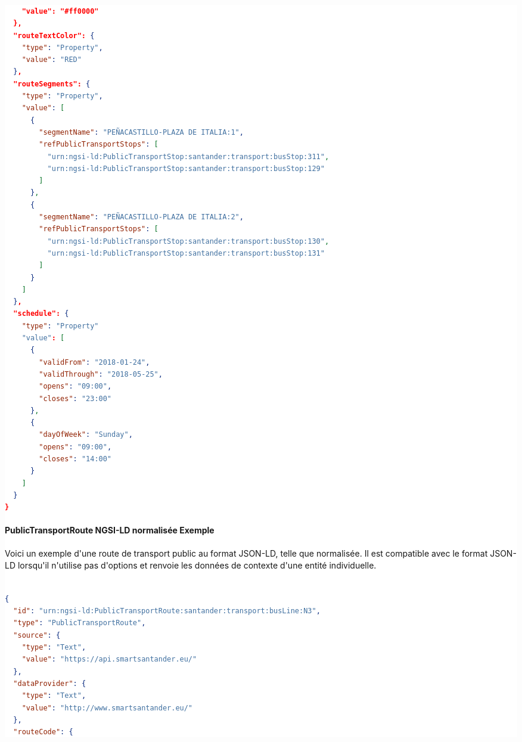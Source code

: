 ```json  
    "value": "#ff0000"  
  },  
  "routeTextColor": {  
    "type": "Property",  
    "value": "RED"  
  },  
  "routeSegments": {  
    "type": "Property",  
    "value": [  
      {  
        "segmentName": "PEÑACASTILLO-PLAZA DE ITALIA:1",  
        "refPublicTransportStops": [  
          "urn:ngsi-ld:PublicTransportStop:santander:transport:busStop:311",  
          "urn:ngsi-ld:PublicTransportStop:santander:transport:busStop:129"  
        ]  
      },  
      {  
        "segmentName": "PEÑACASTILLO-PLAZA DE ITALIA:2",  
        "refPublicTransportStops": [  
          "urn:ngsi-ld:PublicTransportStop:santander:transport:busStop:130",  
          "urn:ngsi-ld:PublicTransportStop:santander:transport:busStop:131"  
        ]  
      }  
    ]  
  },  
  "schedule": {  
    "type": "Property"  
    "value": [  
      {  
        "validFrom": "2018-01-24",  
        "validThrough": "2018-05-25",  
        "opens": "09:00",  
        "closes": "23:00"  
      },  
      {  
        "dayOfWeek": "Sunday",  
        "opens": "09:00",  
        "closes": "14:00"  
      }  
    ]  
  }  
}  
```  

#### PublicTransportRoute NGSI-LD normalisée Exemple  

Voici un exemple d'une route de transport public au format JSON-LD, telle que normalisée. Il est compatible avec le format JSON-LD lorsqu'il n'utilise pas d'options et renvoie les données de contexte d'une entité individuelle.  

```json  

{  
  "id": "urn:ngsi-ld:PublicTransportRoute:santander:transport:busLine:N3",  
  "type": "PublicTransportRoute",  
  "source": {  
    "type": "Text",  
    "value": "https://api.smartsantander.eu/"  
  },  
  "dataProvider": {  
    "type": "Text",  
    "value": "http://www.smartsantander.eu/"  
  },  
  "routeCode": {  
```